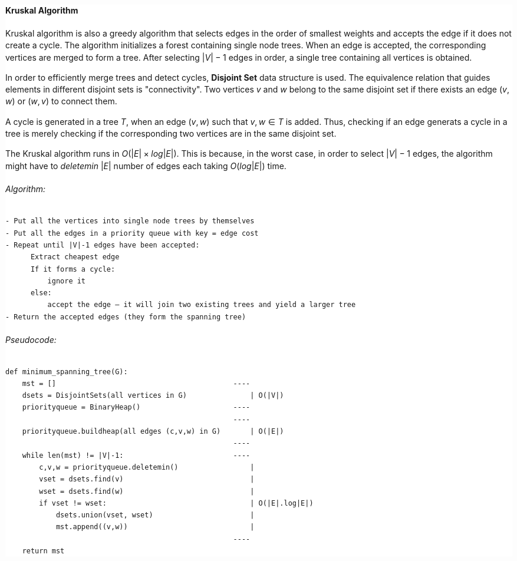 <div style="page-break-after: always;"></div>

#### Kruskal Algorithm
Kruskal algorithm is also a greedy algorithm that selects edges in the order of smallest weights and accepts the edge if it does not create a cycle. The algorithm initializes a forest containing single node trees. When an edge is accepted, the corresponding vertices are merged to form a tree. After selecting $|V|-1$ edges in order, a single tree containing all vertices is obtained.

In order to efficiently merge trees and detect cycles, **Disjoint Set** data structure is used. The equivalence relation that guides elements in different disjoint sets is "connectivity". Two vertices $v$ and $w$ belong to the same disjoint set if there exists an edge $(v,w)$ or $(w,v)$ to connect them.

A cycle is generated in a tree $T$, when an edge $(v,w)$ such that $v,w \in T$ is added. Thus, checking if an edge generats a cycle in a tree is merely checking if the corresponding two vertices are in the same disjoint set.

The Kruskal algorithm runs in $O(|E|\times log|E|)$. This is because, in the worst case, in order to select $|V|-1$ edges, the algorithm might have to *deletemin* $|E|$ number of edges each taking $O(log|E|)$ time.
###### Algorithm:
    - Put all the vertices into single node trees by themselves
    - Put all the edges in a priority queue with key = edge cost
    - Repeat until |V|-1 edges have been accepted:
          Extract cheapest edge
          If it forms a cycle:
              ignore it
          else:
              accept the edge – it will join two existing trees and yield a larger tree
    - Return the accepted edges (they form the spanning tree)

<div style="page-break-after: always;"></div>

###### Pseudocode:
    def minimum_spanning_tree(G):
        mst = []                                          ----
        dsets = DisjointSets(all vertices in G)               | O(|V|)
        priorityqueue = BinaryHeap()                      ----
                                                          ----
        priorityqueue.buildheap(all edges (c,v,w) in G)       | O(|E|)
                                                          ----
        while len(mst) != |V|-1:                          ----
            c,v,w = priorityqueue.deletemin()                 |
            vset = dsets.find(v)                              |
            wset = dsets.find(w)                              |
            if vset != wset:                                  | O(|E|.log|E|)
                dsets.union(vset, wset)                       |
                mst.append((v,w))                             |
                                                          ----
        return mst

<div style="page-break-after: always;"></div>
